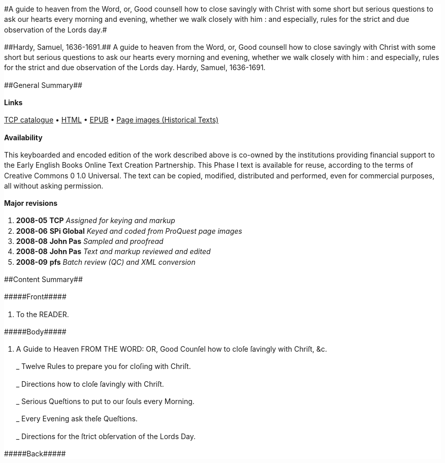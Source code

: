 #A guide to heaven from the Word, or, Good counsell how to close savingly with Christ with some short but serious questions to ask our hearts every morning and evening, whether we walk closely with him : and especially, rules for the strict and due observation of the Lords day.#

##Hardy, Samuel, 1636-1691.##
A guide to heaven from the Word, or, Good counsell how to close savingly with Christ with some short but serious questions to ask our hearts every morning and evening, whether we walk closely with him : and especially, rules for the strict and due observation of the Lords day.
Hardy, Samuel, 1636-1691.

##General Summary##

**Links**

[TCP catalogue](http://www.ota.ox.ac.uk/tcp/)  • 
[HTML](http://tei.it.ox.ac.uk/tcp/Texts-HTML/free/A45/A45572.html)  • 
[EPUB](http://tei.it.ox.ac.uk/tcp/Texts-EPUB/free/A45/A45572.epub) • 
[Page images (Historical Texts)](https://data.historicaltexts.jisc.ac.uk/view?pubId=eebo-14911137e&pageId=eebo-14911137e-102874-1)

**Availability**

This keyboarded and encoded edition of the
	       work described above is co-owned by the institutions
	       providing financial support to the Early English Books
	       Online Text Creation Partnership. This Phase I text is
	       available for reuse, according to the terms of Creative
	       Commons 0 1.0 Universal. The text can be copied,
	       modified, distributed and performed, even for
	       commercial purposes, all without asking permission.

**Major revisions**

1. __2008-05__ __TCP__ *Assigned for keying and markup*
1. __2008-06__ __SPi Global__ *Keyed and coded from ProQuest page images*
1. __2008-08__ __John Pas__ *Sampled and proofread*
1. __2008-08__ __John Pas__ *Text and markup reviewed and edited*
1. __2008-09__ __pfs__ *Batch review (QC) and XML conversion*

##Content Summary##

#####Front#####

1. To the READER.

#####Body#####

1. A Guide to Heaven FROM THE WORD: OR, Good Counſel how to cloſe ſavingly with Chriſt, &c.

    _ Twelve Rules to prepare you for cloſing with Chriſt.

    _ Directions how to cloſe ſavingly with Chriſt.

    _ Serious Queſtions to put to our ſouls every Morning.

    _ Every Evening ask theſe Queſtions.

    _ Directions for the ſtrict obſervation of the Lords Day.

#####Back#####
